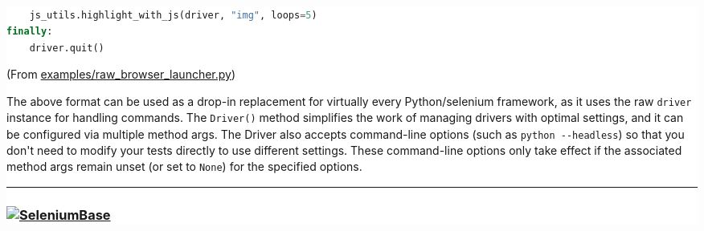 ```python
    js_utils.highlight_with_js(driver, "img", loops=5)
finally:
    driver.quit()
```

(From <a href="https://github.com/seleniumbase/SeleniumBase/blob/master/examples/raw_browser_launcher.py">examples/raw_browser_launcher.py</a>)

The above format can be used as a drop-in replacement for virtually every Python/selenium framework, as it uses the raw ``driver`` instance for handling commands. The ``Driver()`` method simplifies the work of managing drivers with optimal settings, and it can be configured via multiple method args. The Driver also accepts command-line options (such as ``python --headless``) so that you don't need to modify your tests directly to use different settings. These command-line options only take effect if the associated method args remain unset (or set to ``None``) for the specified options.

--------

<h3 align="left"><a href="https://github.com/seleniumbase/SeleniumBase/"><img src="https://seleniumbase.github.io/img/sb_logo_10.png" title="SeleniumBase" width="280" /></a></h3>
